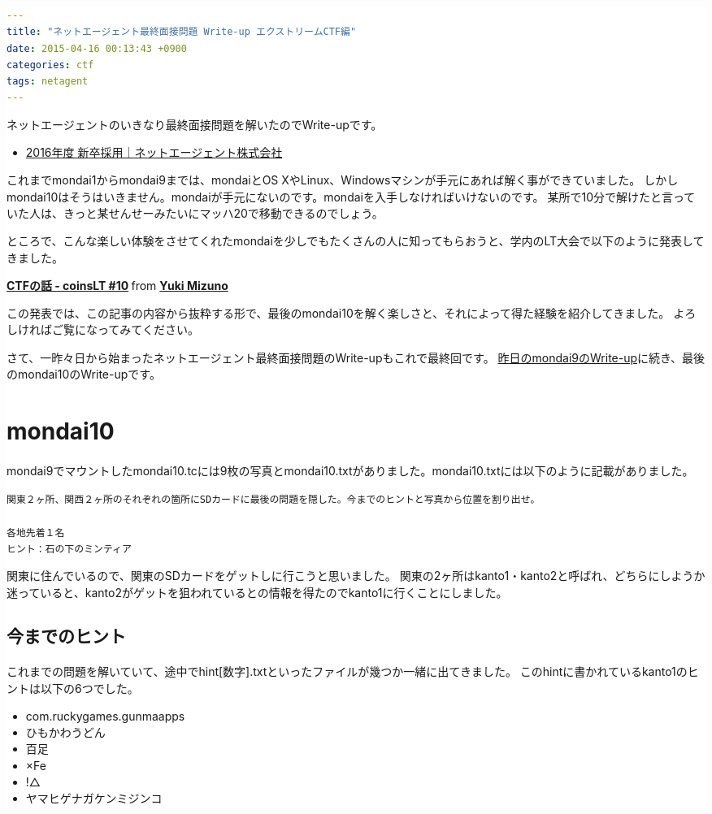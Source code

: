 ```yaml
---
title: "ネットエージェント最終面接問題 Write-up エクストリームCTF編"
date: 2015-04-16 00:13:43 +0900
categories: ctf
tags: netagent
---
```


ネットエージェントのいきなり最終面接問題を解いたのでWrite-upです。

- [2016年度 新卒採用｜ネットエージェント株式会社](http://www.netagent.co.jp/recruit/newgraduates_2016.html)

これまでmondai1からmondai9までは、mondaiとOS XやLinux、Windowsマシンが手元にあれば解く事ができていました。
しかしmondai10はそうはいきません。mondaiが手元にないのです。mondaiを入手しなければいけないのです。
某所で10分で解けたと言っていた人は、きっと某せんせーみたいにマッハ20で移動できるのでしょう。


ところで、こんな楽しい体験をさせてくれたmondaiを少しでもたくさんの人に知ってもらおうと、学内のLT大会で以下のように発表してきました。

<iframe src="//www.slideshare.net/slideshow/embed_code/47019316" width="425" height="355" frameborder="0" marginwidth="0" marginheight="0" scrolling="no" style="border:1px solid #CCC; border-width:1px; margin-bottom:5px; max-width: 100%;" allowfullscreen> </iframe> <div style="margin-bottom:5px"> <strong> <a href="//www.slideshare.net/mzyy94/ctf-coinslt" title="CTFの話 - coinsLT #10" target="_blank">CTFの話 - coinsLT #10</a> </strong> from <strong><a href="//www.slideshare.net/mzyy94" target="_blank">Yuki Mizuno</a></strong> </div>

この発表では、この記事の内容から抜粋する形で、最後のmondai10を解く楽しさと、それによって得た経験を紹介してきました。
よろしければご覧になってみてください。

さて、一昨々日から始まったネットエージェント最終面接問題のWrite-upもこれで最終回です。
[昨日のmondai9のWrite-up](/blog/2015/04/15/netagent-mondai7-9/)に続き、最後のmondai10のWrite-upです。



# mondai10

mondai9でマウントしたmondai10.tcには9枚の写真とmondai10.txtがありました。mondai10.txtには以下のように記載がありました。

```
関東２ヶ所、関西２ヶ所のそれぞれの箇所にSDカードに最後の問題を隠した。今までのヒントと写真から位置を割り出せ。

各地先着１名
ヒント：石の下のミンティア
```

関東に住んでいるので、関東のSDカードをゲットしに行こうと思いました。
関東の2ヶ所はkanto1・kanto2と呼ばれ、どちらにしようか迷っていると、kanto2がゲットを狙われているとの情報を得たのでkanto1に行くことにしました。

## 今までのヒント

これまでの問題を解いていて、途中でhint[数字].txtといったファイルが幾つか一緒に出てきました。
このhintに書かれているkanto1のヒントは以下の6つでした。

- com.ruckygames.gunmaapps
- ひもかわうどん
- 百足
- ×Fe
- !△
- ヤマヒゲナガケンミジンコ
